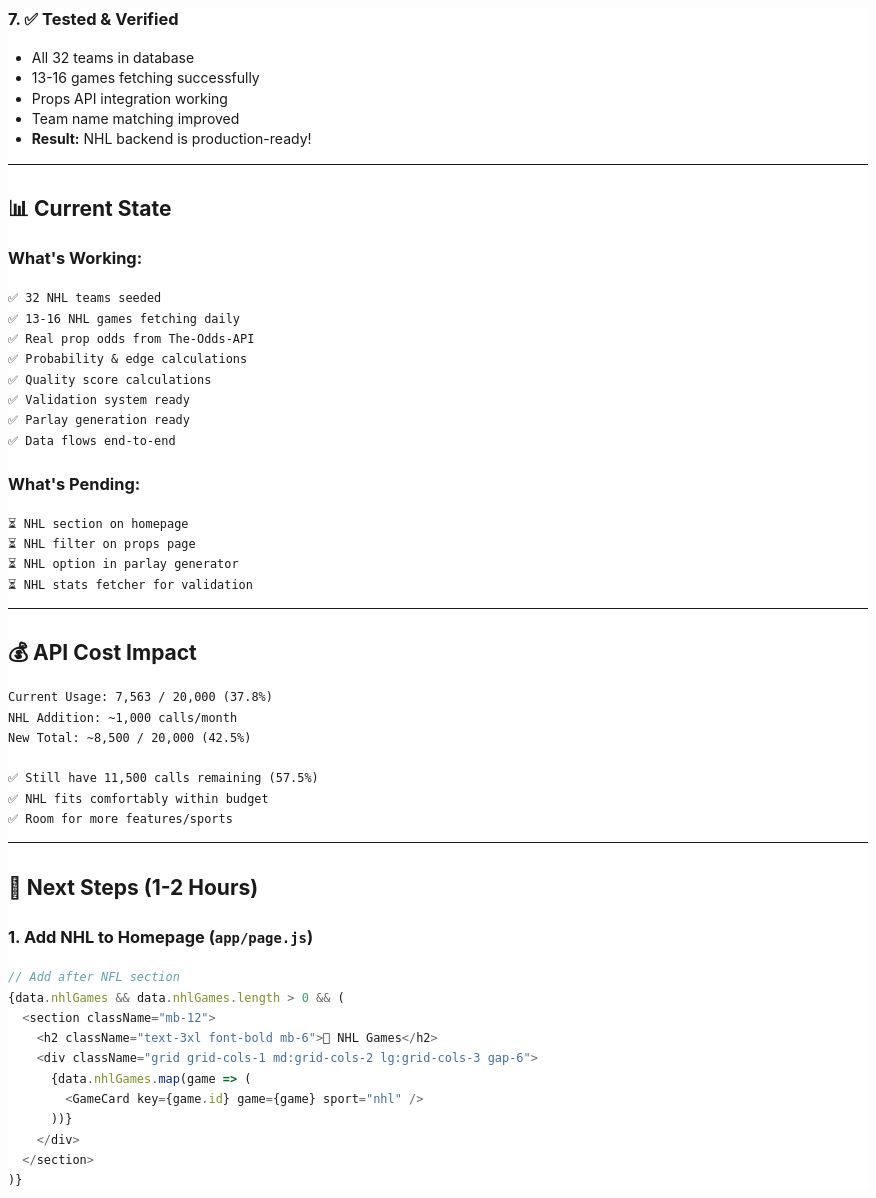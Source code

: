 ### 7. ✅ Tested & Verified
- All 32 teams in database
- 13-16 games fetching successfully
- Props API integration working
- Team name matching improved
- **Result:** NHL backend is production-ready!

---

## 📊 **Current State**

### What's Working:
```
✅ 32 NHL teams seeded
✅ 13-16 NHL games fetching daily  
✅ Real prop odds from The-Odds-API
✅ Probability & edge calculations
✅ Quality score calculations
✅ Validation system ready
✅ Parlay generation ready
✅ Data flows end-to-end
```

### What's Pending:
```
⏳ NHL section on homepage
⏳ NHL filter on props page
⏳ NHL option in parlay generator
⏳ NHL stats fetcher for validation
```

---

## 💰 **API Cost Impact**

```
Current Usage: 7,563 / 20,000 (37.8%)
NHL Addition: ~1,000 calls/month
New Total: ~8,500 / 20,000 (42.5%)

✅ Still have 11,500 calls remaining (57.5%)
✅ NHL fits comfortably within budget
✅ Room for more features/sports
```

---

## 🚀 **Next Steps (1-2 Hours)**

### 1. Add NHL to Homepage (`app/page.js`)
```javascript
// Add after NFL section
{data.nhlGames && data.nhlGames.length > 0 && (
  <section className="mb-12">
    <h2 className="text-3xl font-bold mb-6">🏒 NHL Games</h2>
    <div className="grid grid-cols-1 md:grid-cols-2 lg:grid-cols-3 gap-6">
      {data.nhlGames.map(game => (
        <GameCard key={game.id} game={game} sport="nhl" />
      ))}
    </div>
  </section>
)}
```